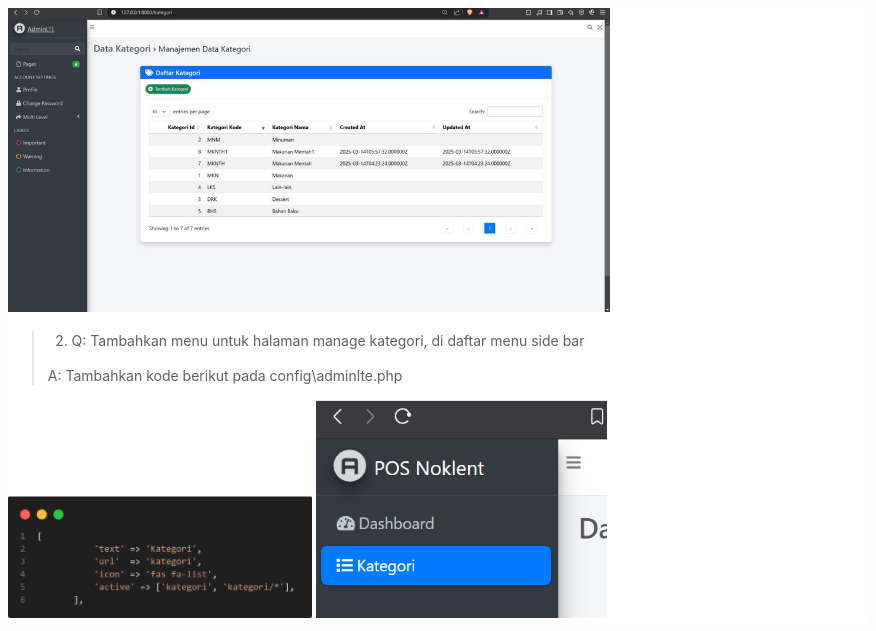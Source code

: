 <img src="Photo/g0zc114h.png"
style="width:6.26805in;height:3.16806in" />

> 2. Q: Tambahkan menu untuk
> halaman manage kategori, di daftar menu side bar 
>
>A: Tambahkan kode berikut pada config\adminlte.php
<img src="Photo/pz2j1nai.png" style="width:3.16361in;height:1.26528in" />
<img src="Photo/43qmk15r.png" style="width:3.03125in;height:2.26583in" />
